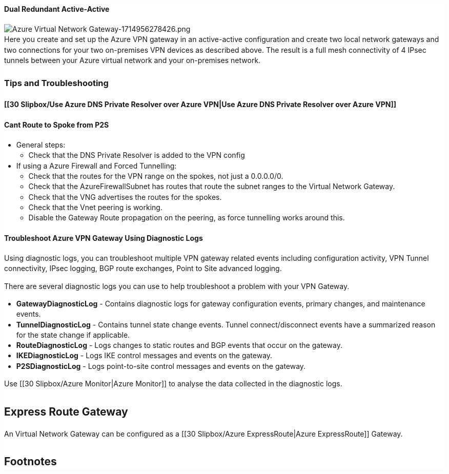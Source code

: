 #### Dual Redundant Active-Active

![Azure Virtual Network Gateway-1714956278426.png](/img/user/40%20References/attachments/image/Azure%20Virtual%20Network%20Gateway-1714956278426.png)  
Here you create and set up the Azure VPN gateway in an active-active configuration and create two local network gateways and two connections for your two on-premises VPN devices as described above. The result is a full mesh connectivity of 4 IPsec tunnels between your Azure virtual network and your on-premises network.

### Tips and Troubleshooting

#### [[30 Slipbox/Use Azure DNS Private Resolver over Azure VPN\|Use Azure DNS Private Resolver over Azure VPN]]

#### Cant Route to Spoke from P2S

- General steps:
  - Check that the DNS Private Resolver is added to the VPN config
- If using a Azure Firewall and Forced Tunnelling:
  - Check that the routes for the VPN range on the spokes, not just a 0.0.0.0/0.
  - Check that the AzureFirewallSubnet has routes that route the subnet ranges to the Virtual Network Gateway.
  - Check that the VNG advertises the routes for the spokes.
  - Check that the Vnet peering is working.
  - Disable the Gateway Route propagation on the peering, as force tunnelling works around this.

#### Troubleshoot Azure VPN Gateway Using Diagnostic Logs

Using diagnostic logs, you can troubleshoot multiple VPN gateway related events including configuration activity, VPN Tunnel connectivity, IPsec logging, BGP route exchanges, Point to Site advanced logging.

There are several diagnostic logs you can use to help troubleshoot a problem with your VPN Gateway.

- **GatewayDiagnosticLog** - Contains diagnostic logs for gateway configuration events, primary changes, and maintenance events.
- **TunnelDiagnosticLog** - Contains tunnel state change events. Tunnel connect/disconnect events have a summarized reason for the state change if applicable.
- **RouteDiagnosticLog** - Logs changes to static routes and BGP events that occur on the gateway.
- **IKEDiagnosticLog** - Logs IKE control messages and events on the gateway.
- **P2SDiagnosticLog** - Logs point-to-site control messages and events on the gateway.

Use [[30 Slipbox/Azure Monitor\|Azure Monitor]] to analyse the data collected in the diagnostic logs.

## Express Route Gateway

An Virtual Network Gateway can be configured as a [[30 Slipbox/Azure ExpressRoute\|Azure ExpressRoute]] Gateway.

## Footnotes

[^1]: [[40 References/readwise/About ExpressRoute Virtual Network Gateways\|About ExpressRoute Virtual Network Gateways]]
